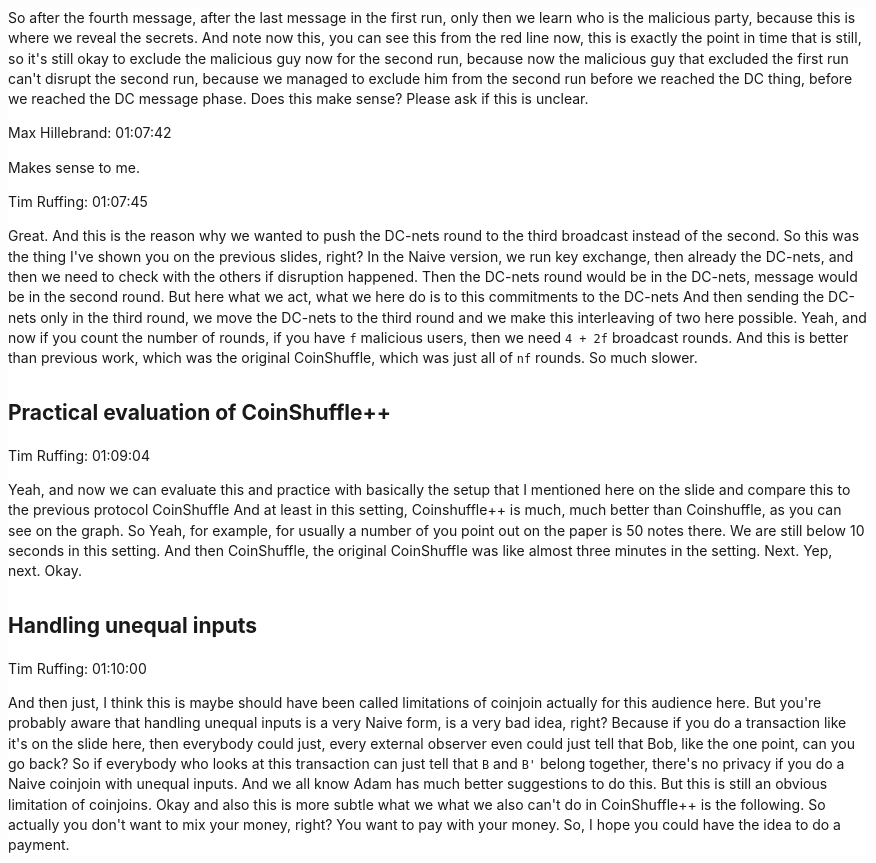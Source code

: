 So after the fourth message, after the last message in the first run, only then we learn who is the malicious party, because this is where we reveal the secrets.
And note now this, you can see this from the red line now, this is exactly the point in time that is still, so it's still okay to exclude the malicious guy now for the second run, because now the malicious guy that excluded the first run can't disrupt the second run, because we managed to exclude him from the second run before we reached the DC thing, before we reached the DC message phase.
Does this make sense?
Please ask if this is unclear.

Max Hillebrand: 01:07:42

Makes sense to me.

Tim Ruffing: 01:07:45

Great.
And this is the reason why we wanted to push the DC-nets round to the third broadcast instead of the second.
So this was the thing I've shown you on the previous slides, right?
In the Naive version, we run key exchange, then already the DC-nets, and then we need to check with the others if disruption happened.
Then the DC-nets round would be in the DC-nets, message would be in the second round.
But here what we act, what we here do is to this commitments to the DC-nets And then sending the DC-nets only in the third round, we move the DC-nets to the third round and we make this interleaving of two here possible.
Yeah, and now if you count the number of rounds, if you have `f` malicious users, then we need `4 + 2f` broadcast rounds.
And this is better than previous work, which was the original CoinShuffle, which was just all of `nf` rounds.
So much slower.

## Practical evaluation of CoinShuffle++

Tim Ruffing: 01:09:04

Yeah, and now we can evaluate this and practice with basically the setup that I mentioned here on the slide and compare this to the previous protocol CoinShuffle And at least in this setting, Coinshuffle++ is much, much better than Coinshuffle, as you can see on the graph.
So Yeah, for example, for usually a number of you point out on the paper is 50 notes there.
We are still below 10 seconds in this setting.
And then CoinShuffle, the original CoinShuffle was like almost three minutes in the setting.
Next. Yep, next. Okay.

## Handling unequal inputs

Tim Ruffing: 01:10:00

And then just, I think this is maybe should have been called limitations of coinjoin actually for this audience here.
But you're probably aware that handling unequal inputs is a very Naive form, is a very bad idea, right?
Because if you do a transaction like it's on the slide here, then everybody could just, every external observer even could just tell that Bob, like the one point, can you go back?
So if everybody who looks at this transaction can just tell that `B` and `B'` belong together, there's no privacy if you do a Naive coinjoin with unequal inputs.
And we all know Adam has much better suggestions to do this.
But this is still an obvious limitation of coinjoins.
Okay and also this is more subtle what we what we also can't do in CoinShuffle++ is the following.
So actually you don't want to mix your money, right?
You want to pay with your money.
So, I hope you could have the idea to do a payment.
